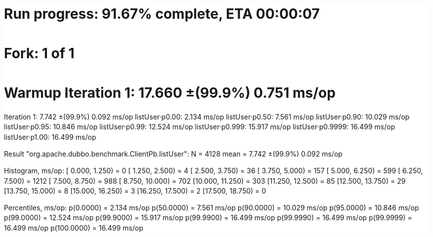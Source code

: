 # Run progress: 91.67% complete, ETA 00:00:07
# Fork: 1 of 1
# Warmup Iteration   1: 17.660 ±(99.9%) 0.751 ms/op
Iteration   1: 7.742 ±(99.9%) 0.092 ms/op
                 listUser·p0.00:   2.134 ms/op
                 listUser·p0.50:   7.561 ms/op
                 listUser·p0.90:   10.029 ms/op
                 listUser·p0.95:   10.846 ms/op
                 listUser·p0.99:   12.524 ms/op
                 listUser·p0.999:  15.917 ms/op
                 listUser·p0.9999: 16.499 ms/op
                 listUser·p1.00:   16.499 ms/op



Result "org.apache.dubbo.benchmark.ClientPb.listUser":
  N = 4128
  mean =      7.742 ±(99.9%) 0.092 ms/op

  Histogram, ms/op:
    [ 0.000,  1.250) = 0 
    [ 1.250,  2.500) = 4 
    [ 2.500,  3.750) = 36 
    [ 3.750,  5.000) = 157 
    [ 5.000,  6.250) = 599 
    [ 6.250,  7.500) = 1212 
    [ 7.500,  8.750) = 988 
    [ 8.750, 10.000) = 702 
    [10.000, 11.250) = 303 
    [11.250, 12.500) = 85 
    [12.500, 13.750) = 29 
    [13.750, 15.000) = 8 
    [15.000, 16.250) = 3 
    [16.250, 17.500) = 2 
    [17.500, 18.750) = 0 

  Percentiles, ms/op:
      p(0.0000) =      2.134 ms/op
     p(50.0000) =      7.561 ms/op
     p(90.0000) =     10.029 ms/op
     p(95.0000) =     10.846 ms/op
     p(99.0000) =     12.524 ms/op
     p(99.9000) =     15.917 ms/op
     p(99.9900) =     16.499 ms/op
     p(99.9990) =     16.499 ms/op
     p(99.9999) =     16.499 ms/op
    p(100.0000) =     16.499 ms/op

